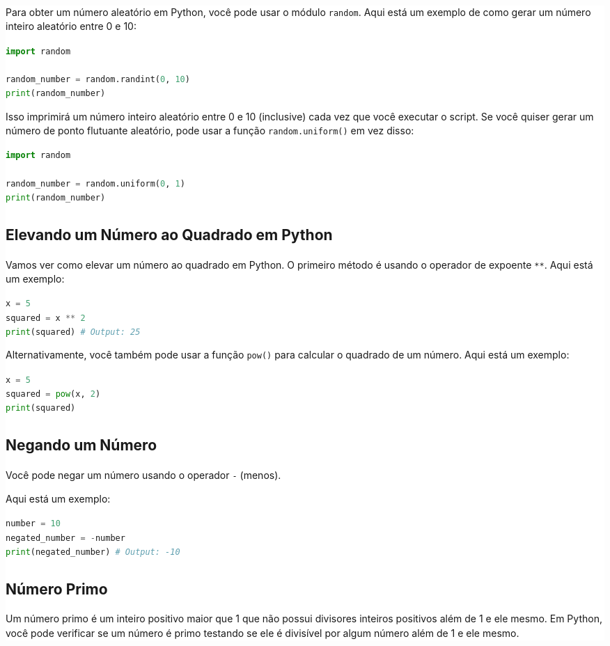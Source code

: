 Para obter um número aleatório em Python, você pode usar o módulo `random`. Aqui está um exemplo de como gerar um número inteiro aleatório entre 0 e 10:

```python
import random

random_number = random.randint(0, 10)
print(random_number)
```

Isso imprimirá um número inteiro aleatório entre 0 e 10 (inclusive) cada vez que você executar o script. Se você quiser gerar um número de ponto flutuante aleatório, pode usar a função `random.uniform()` em vez disso:

```python
import random

random_number = random.uniform(0, 1)
print(random_number)
```

## Elevando um Número ao Quadrado em Python

Vamos ver como elevar um número ao quadrado em Python.
O primeiro método é usando o operador de expoente `**`. Aqui está um exemplo:

```python
x = 5
squared = x ** 2
print(squared) # Output: 25
```

Alternativamente, você também pode usar a função `pow()` para calcular o quadrado de um número. Aqui está um exemplo:

```python
x = 5
squared = pow(x, 2)
print(squared)
```

## Negando um Número

Você pode negar um número usando o operador `-` (menos).

Aqui está um exemplo:

```python
number = 10
negated_number = -number
print(negated_number) # Output: -10
```

## Número Primo

Um número primo é um inteiro positivo maior que 1 que não possui divisores inteiros positivos além de 1 e ele mesmo. Em Python, você pode verificar se um número é primo testando se ele é divisível por algum número além de 1 e ele mesmo.
